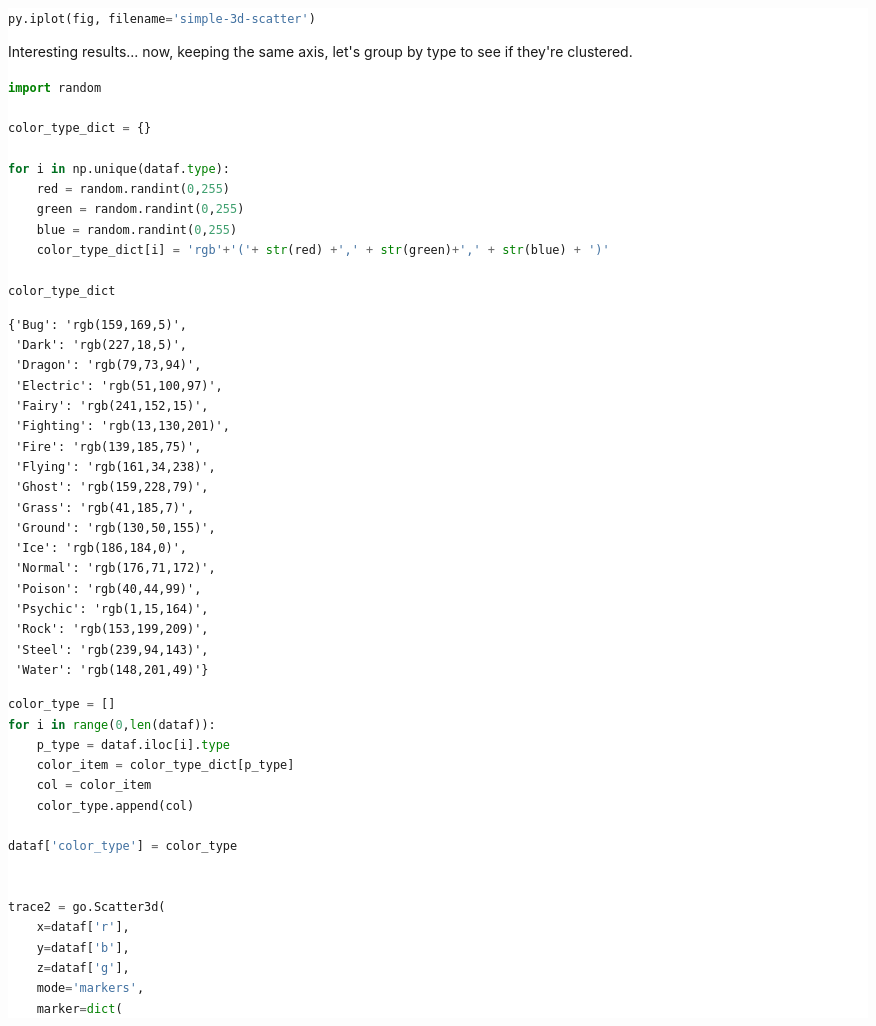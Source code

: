 ```python
py.iplot(fig, filename='simple-3d-scatter')
```




<iframe id="igraph" scrolling="no" style="border:none;" seamless="seamless" src="https://plot.ly/~kennylov/61.embed" height="525px" width="100%"></iframe>



Interesting results... now, keeping the same axis, let's group by type to see if they're clustered.


```python
import random

color_type_dict = {}

for i in np.unique(dataf.type):
    red = random.randint(0,255)
    green = random.randint(0,255)
    blue = random.randint(0,255)
    color_type_dict[i] = 'rgb'+'('+ str(red) +',' + str(green)+',' + str(blue) + ')'

color_type_dict

```




    {'Bug': 'rgb(159,169,5)',
     'Dark': 'rgb(227,18,5)',
     'Dragon': 'rgb(79,73,94)',
     'Electric': 'rgb(51,100,97)',
     'Fairy': 'rgb(241,152,15)',
     'Fighting': 'rgb(13,130,201)',
     'Fire': 'rgb(139,185,75)',
     'Flying': 'rgb(161,34,238)',
     'Ghost': 'rgb(159,228,79)',
     'Grass': 'rgb(41,185,7)',
     'Ground': 'rgb(130,50,155)',
     'Ice': 'rgb(186,184,0)',
     'Normal': 'rgb(176,71,172)',
     'Poison': 'rgb(40,44,99)',
     'Psychic': 'rgb(1,15,164)',
     'Rock': 'rgb(153,199,209)',
     'Steel': 'rgb(239,94,143)',
     'Water': 'rgb(148,201,49)'}




```python
color_type = []
for i in range(0,len(dataf)):
    p_type = dataf.iloc[i].type
    color_item = color_type_dict[p_type]
    col = color_item
    color_type.append(col)
    
dataf['color_type'] = color_type


trace2 = go.Scatter3d(
    x=dataf['r'],
    y=dataf['b'],
    z=dataf['g'],
    mode='markers',
    marker=dict(
```